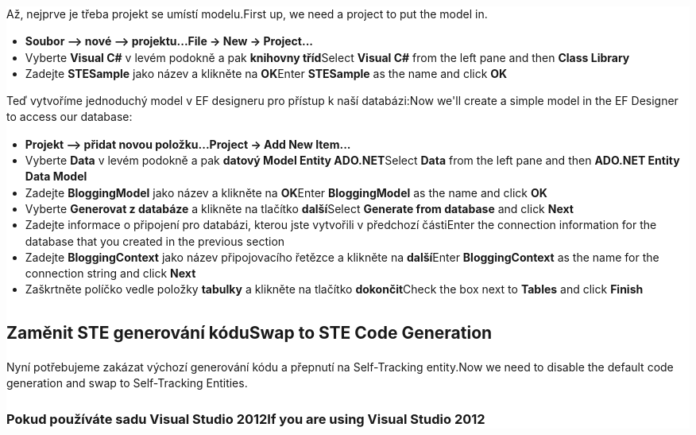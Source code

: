 <span data-ttu-id="e2c9f-141">Až, nejprve je třeba projekt se umístí modelu.</span><span class="sxs-lookup"><span data-stu-id="e2c9f-141">First up, we need a project to put the model in.</span></span>

-   <span data-ttu-id="e2c9f-142">**Soubor –&gt; nové –&gt; projektu...**</span><span class="sxs-lookup"><span data-stu-id="e2c9f-142">**File -&gt; New -&gt; Project...**</span></span>
-   <span data-ttu-id="e2c9f-143">Vyberte **Visual C\#**  v levém podokně a pak **knihovny tříd**</span><span class="sxs-lookup"><span data-stu-id="e2c9f-143">Select **Visual C\#** from the left pane and then **Class Library**</span></span>
-   <span data-ttu-id="e2c9f-144">Zadejte **STESample** jako název a klikněte na **OK**</span><span class="sxs-lookup"><span data-stu-id="e2c9f-144">Enter **STESample** as the name and click **OK**</span></span>

<span data-ttu-id="e2c9f-145">Teď vytvoříme jednoduchý model v EF designeru pro přístup k naší databázi:</span><span class="sxs-lookup"><span data-stu-id="e2c9f-145">Now we'll create a simple model in the EF Designer to access our database:</span></span>

-   <span data-ttu-id="e2c9f-146">**Projekt –&gt; přidat novou položku...**</span><span class="sxs-lookup"><span data-stu-id="e2c9f-146">**Project -&gt; Add New Item...**</span></span>
-   <span data-ttu-id="e2c9f-147">Vyberte **Data** v levém podokně a pak **datový Model Entity ADO.NET**</span><span class="sxs-lookup"><span data-stu-id="e2c9f-147">Select **Data** from the left pane and then **ADO.NET Entity Data Model**</span></span>
-   <span data-ttu-id="e2c9f-148">Zadejte **BloggingModel** jako název a klikněte na **OK**</span><span class="sxs-lookup"><span data-stu-id="e2c9f-148">Enter **BloggingModel** as the name and click **OK**</span></span>
-   <span data-ttu-id="e2c9f-149">Vyberte **Generovat z databáze** a klikněte na tlačítko **další**</span><span class="sxs-lookup"><span data-stu-id="e2c9f-149">Select **Generate from database** and click **Next**</span></span>
-   <span data-ttu-id="e2c9f-150">Zadejte informace o připojení pro databázi, kterou jste vytvořili v předchozí části</span><span class="sxs-lookup"><span data-stu-id="e2c9f-150">Enter the connection information for the database that you created in the previous section</span></span>
-   <span data-ttu-id="e2c9f-151">Zadejte **BloggingContext** jako název připojovacího řetězce a klikněte na **další**</span><span class="sxs-lookup"><span data-stu-id="e2c9f-151">Enter **BloggingContext** as the name for the connection string and click **Next**</span></span>
-   <span data-ttu-id="e2c9f-152">Zaškrtněte políčko vedle položky **tabulky** a klikněte na tlačítko **dokončit**</span><span class="sxs-lookup"><span data-stu-id="e2c9f-152">Check the box next to **Tables** and click **Finish**</span></span>

## <a name="swap-to-ste-code-generation"></a><span data-ttu-id="e2c9f-153">Zaměnit STE generování kódu</span><span class="sxs-lookup"><span data-stu-id="e2c9f-153">Swap to STE Code Generation</span></span>

<span data-ttu-id="e2c9f-154">Nyní potřebujeme zakázat výchozí generování kódu a přepnutí na Self-Tracking entity.</span><span class="sxs-lookup"><span data-stu-id="e2c9f-154">Now we need to disable the default code generation and swap to Self-Tracking Entities.</span></span>

### <a name="if-you-are-using-visual-studio-2012"></a><span data-ttu-id="e2c9f-155">Pokud používáte sadu Visual Studio 2012</span><span class="sxs-lookup"><span data-stu-id="e2c9f-155">If you are using Visual Studio 2012</span></span>
